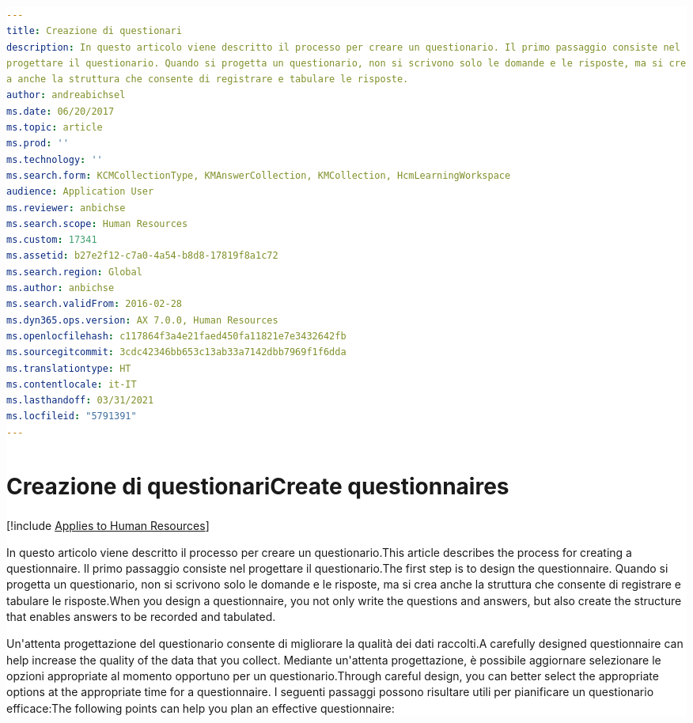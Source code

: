 ```yaml
---
title: Creazione di questionari
description: In questo articolo viene descritto il processo per creare un questionario. Il primo passaggio consiste nel progettare il questionario. Quando si progetta un questionario, non si scrivono solo le domande e le risposte, ma si crea anche la struttura che consente di registrare e tabulare le risposte.
author: andreabichsel
ms.date: 06/20/2017
ms.topic: article
ms.prod: ''
ms.technology: ''
ms.search.form: KCMCollectionType, KMAnswerCollection, KMCollection, HcmLearningWorkspace
audience: Application User
ms.reviewer: anbichse
ms.search.scope: Human Resources
ms.custom: 17341
ms.assetid: b27e2f12-c7a0-4a54-b8d8-17819f8a1c72
ms.search.region: Global
ms.author: anbichse
ms.search.validFrom: 2016-02-28
ms.dyn365.ops.version: AX 7.0.0, Human Resources
ms.openlocfilehash: c117864f3a4e21faed450fa11821e7e3432642fb
ms.sourcegitcommit: 3cdc42346bb653c13ab33a7142dbb7969f1f6dda
ms.translationtype: HT
ms.contentlocale: it-IT
ms.lasthandoff: 03/31/2021
ms.locfileid: "5791391"
---
```

# <a name="create-questionnaires"></a><span data-ttu-id="24f89-105">Creazione di questionari</span><span class="sxs-lookup"><span data-stu-id="24f89-105">Create questionnaires</span></span>

[!include [Applies to Human Resources](../includes/applies-to-hr.md)]

<span data-ttu-id="24f89-106">In questo articolo viene descritto il processo per creare un questionario.</span><span class="sxs-lookup"><span data-stu-id="24f89-106">This article describes the process for creating a questionnaire.</span></span> <span data-ttu-id="24f89-107">Il primo passaggio consiste nel progettare il questionario.</span><span class="sxs-lookup"><span data-stu-id="24f89-107">The first step is to design the questionnaire.</span></span> <span data-ttu-id="24f89-108">Quando si progetta un questionario, non si scrivono solo le domande e le risposte, ma si crea anche la struttura che consente di registrare e tabulare le risposte.</span><span class="sxs-lookup"><span data-stu-id="24f89-108">When you design a questionnaire, you not only write the questions and answers, but also create the structure that enables answers to be recorded and tabulated.</span></span> 

<span data-ttu-id="24f89-109">Un'attenta progettazione del questionario consente di migliorare la qualità dei dati raccolti.</span><span class="sxs-lookup"><span data-stu-id="24f89-109">A carefully designed questionnaire can help increase the quality of the data that you collect.</span></span> <span data-ttu-id="24f89-110">Mediante un'attenta progettazione, è possibile aggiornare selezionare le opzioni appropriate al momento opportuno per un questionario.</span><span class="sxs-lookup"><span data-stu-id="24f89-110">Through careful design, you can better select the appropriate options at the appropriate time for a questionnaire.</span></span> <span data-ttu-id="24f89-111">I seguenti passaggi possono risultare utili per pianificare un questionario efficace:</span><span class="sxs-lookup"><span data-stu-id="24f89-111">The following points can help you plan an effective questionnaire:</span></span>
